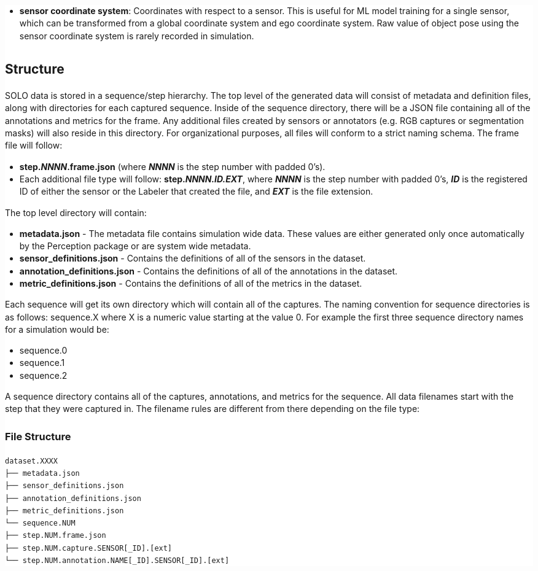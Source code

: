   * **sensor coordinate system**: Coordinates with respect to a sensor. This is useful for ML model training for a single sensor, which can be transformed from a global coordinate system and ego coordinate system. Raw value of object pose using the sensor coordinate system is rarely recorded in simulation.

## Structure

SOLO data is stored in a sequence/step hierarchy. The top level of the generated data will consist of metadata 
and definition files, along with directories for each captured sequence. Inside of the sequence directory, there
will be a JSON file containing all of the annotations and metrics for the frame. Any additional files created by sensors or annotators (e.g. RGB captures or segmentation masks) will also reside in this directory. For organizational purposes, all files will conform to a strict naming schema. The frame file will follow: 
* **step.*NNNN*.frame.json** (where ***NNNN*** is the step number with padded 0’s). 
* Each additional file type will follow: **step.*NNNN.ID.EXT***, where ***NNNN*** is the step number with padded 0’s, ***ID*** is the registered ID of either the sensor or the Labeler that created the file, and ***EXT*** is the file extension.

The top level directory will contain:
* **metadata.json** - The metadata file contains simulation wide data. These values are either generated only once automatically by the Perception package or are system wide metadata.
* **sensor_definitions.json** - Contains the definitions of all of the sensors in the dataset.
* **annotation_definitions.json** - Contains the definitions of all of the annotations in the dataset.
* **metric_definitions.json** - Contains the definitions of all of the metrics in the dataset.

Each sequence will get its own directory which will contain all of the captures. The naming convention for sequence 
directories is as follows: sequence.X where X is a numeric value starting at the value 0. For example the first three sequence directory names for a simulation would be:
* sequence.0
* sequence.1
* sequence.2
  
A sequence directory contains all of the captures, annotations, and metrics for the sequence. All data filenames start with the step that they were captured in. The filename rules are different from there depending on the file type:

### File Structure
```
dataset.XXXX
├── metadata.json
├── sensor_definitions.json
├── annotation_definitions.json
├── metric_definitions.json
└── sequence.NUM
├── step.NUM.frame.json
├── step.NUM.capture.SENSOR[_ID].[ext]
└── step.NUM.annotation.NAME[_ID].SENSOR[_ID].[ext]
```
